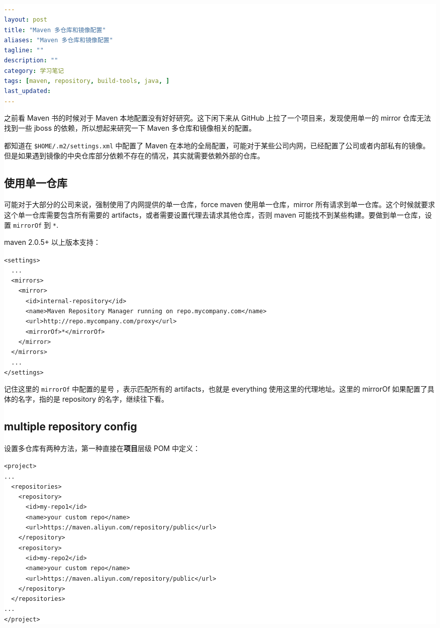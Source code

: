 ```yaml
---
layout: post
title: "Maven 多仓库和镜像配置"
aliases: "Maven 多仓库和镜像配置"
tagline: ""
description: ""
category: 学习笔记
tags: [maven, repository, build-tools, java, ]
last_updated:
---
```


之前看 Maven 书的时候对于 Maven 本地配置没有好好研究。这下闲下来从 GitHub 上拉了一个项目来，发现使用单一的 mirror 仓库无法找到一些 jboss 的依赖，所以想起来研究一下 Maven 多仓库和镜像相关的配置。

都知道在 `$HOME/.m2/settings.xml` 中配置了 Maven 在本地的全局配置，可能对于某些公司内网，已经配置了公司或者内部私有的镜像。但是如果遇到镜像的中央仓库部分依赖不存在的情况，其实就需要依赖外部的仓库。

## 使用单一仓库
可能对于大部分的公司来说，强制使用了内网提供的单一仓库，force maven 使用单一仓库，mirror 所有请求到单一仓库。这个时候就要求这个单一仓库需要包含所有需要的 artifacts，或者需要设置代理去请求其他仓库，否则 maven 可能找不到某些构建。要做到单一仓库，设置 `mirrorOf` 到 `*`.

maven 2.0.5+ 以上版本支持：

    <settings>
      ...
      <mirrors>
        <mirror>
          <id>internal-repository</id>
          <name>Maven Repository Manager running on repo.mycompany.com</name>
          <url>http://repo.mycompany.com/proxy</url>
          <mirrorOf>*</mirrorOf>
        </mirror>
      </mirrors>
      ...
    </settings>

记住这里的 `mirrorOf` 中配置的星号 ，表示匹配所有的 artifacts，也就是 everything 使用这里的代理地址。这里的 mirrorOf 如果配置了具体的名字，指的是 repository 的名字，继续往下看。

## multiple repository config
设置多仓库有两种方法，第一种直接在**项目**层级 POM 中定义：

    <project>
    ...
      <repositories>
        <repository>
          <id>my-repo1</id>
          <name>your custom repo</name>
          <url>https://maven.aliyun.com/repository/public</url>
        </repository>
        <repository>
          <id>my-repo2</id>
          <name>your custom repo</name>
          <url>https://maven.aliyun.com/repository/public</url>
        </repository>
      </repositories>
    ...
    </project>
